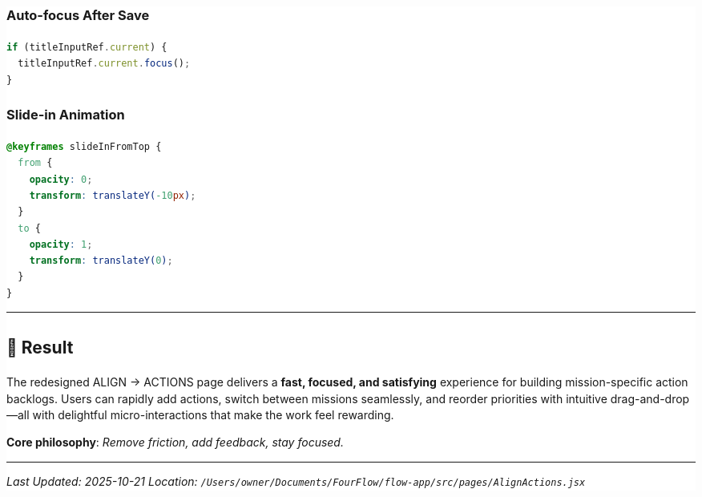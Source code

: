### Auto-focus After Save
```javascript
if (titleInputRef.current) {
  titleInputRef.current.focus();
}
```

### Slide-in Animation
```css
@keyframes slideInFromTop {
  from {
    opacity: 0;
    transform: translateY(-10px);
  }
  to {
    opacity: 1;
    transform: translateY(0);
  }
}
```

---

## 🎉 Result

The redesigned ALIGN → ACTIONS page delivers a **fast, focused, and satisfying** experience for building mission-specific action backlogs. Users can rapidly add actions, switch between missions seamlessly, and reorder priorities with intuitive drag-and-drop—all with delightful micro-interactions that make the work feel rewarding.

**Core philosophy**: *Remove friction, add feedback, stay focused.*

---

*Last Updated: 2025-10-21*
*Location: `/Users/owner/Documents/FourFlow/flow-app/src/pages/AlignActions.jsx`*
